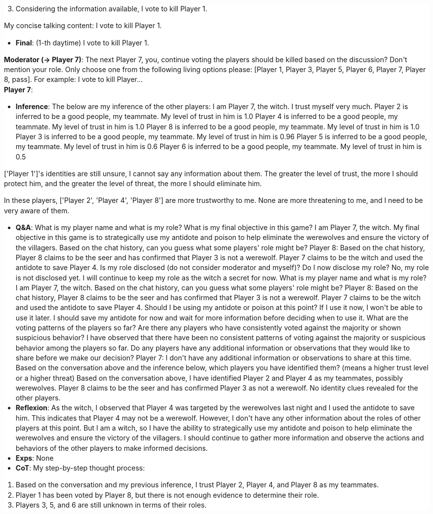 3. Considering the information available, I vote to kill Player 1.

My concise talking content: I vote to kill Player 1.  

- **Final**: (1-th daytime) I vote to kill Player 1.  

**Moderator (-> Player 7)**: The next Player 7, you, continue voting the players should be killed based on the discussion? Don't mention your role. Only choose one from the following living options please: [Player 1, Player 3, Player 5, Player 6, Player 7, Player 8, pass]. For example: I vote to kill Player...  
**Player 7**:  
- **Inference**: 
The below are my inference of the other players:
I am Player 7, the witch. I trust myself very much.
Player 2 is inferred to be a good people, my teammate. My level of trust in him is 1.0
Player 4 is inferred to be a good people, my teammate. My level of trust in him is 1.0
Player 8 is inferred to be a good people, my teammate. My level of trust in him is 1.0
Player 3 is inferred to be a good people, my teammate. My level of trust in him is 0.96
Player 5 is inferred to be a good people, my teammate. My level of trust in him is 0.6
Player 6 is inferred to be a good people, my teammate. My level of trust in him is 0.5


['Player 1']'s identities are still unsure, I cannot say any information about them.
The greater the level of trust, the more I should protect him, and the greater the level of threat, the more I should eliminate him.

In these players, ['Player 2', 'Player 4', 'Player 8'] are more trustworthy to me. None are more threatening to me, and I need to be very aware of them.  
- **Q&A**: What is my player name and what is my role? What is my final objective in this game? I am Player 7, the witch. My final objective in this game is to strategically use my antidote and poison to help eliminate the werewolves and ensure the victory of the villagers.
Based on the chat history, can you guess what some players' role might be? Player 8: Based on the chat history, Player 8 claims to be the seer and has confirmed that Player 3 is not a werewolf. Player 7 claims to be the witch and used the antidote to save Player 4.
Is my role disclosed (do not consider moderator and myself)? Do I now disclose my role? No, my role is not disclosed yet. I will continue to keep my role as the witch a secret for now.
What is my player name and what is my role? I am Player 7, the witch.
Based on the chat history, can you guess what some players' role might be? Player 8: Based on the chat history, Player 8 claims to be the seer and has confirmed that Player 3 is not a werewolf. Player 7 claims to be the witch and used the antidote to save Player 4.
Should I be using my antidote or poison at this point? If I use it now, I won't be able to use it later. I should save my antidote for now and wait for more information before deciding when to use it.
What are the voting patterns of the players so far? Are there any players who have consistently voted against the majority or shown suspicious behavior? I have observed that there have been no consistent patterns of voting against the majority or suspicious behavior among the players so far.
Do any players have any additional information or observations that they would like to share before we make our decision? Player 7: I don't have any additional information or observations to share at this time.
Based on the conversation above and the inference below, which players you have identified them? (means a higher trust level or a higher threat) Based on the conversation above, I have identified Player 2 and Player 4 as my teammates, possibly werewolves. Player 8 claims to be the seer and has confirmed Player 3 as not a werewolf. No identity clues revealed for the other players.  
- **Reflexion**: As the witch, I observed that Player 4 was targeted by the werewolves last night and I used the antidote to save him. This indicates that Player 4 may not be a werewolf. However, I don't have any other information about the roles of other players at this point. But I am a witch, so I have the ability to strategically use my antidote and poison to help eliminate the werewolves and ensure the victory of the villagers. I should continue to gather more information and observe the actions and behaviors of the other players to make informed decisions.  
- **Exps**: None  
- **CoT**: My step-by-step thought process:
1. Based on the conversation and my previous inference, I trust Player 2, Player 4, and Player 8 as my teammates.
2. Player 1 has been voted by Player 8, but there is not enough evidence to determine their role.
3. Players 3, 5, and 6 are still unknown in terms of their roles.
